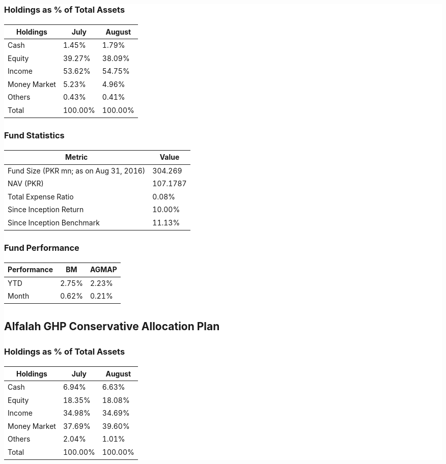 ### Holdings as % of Total Assets

| Holdings     | July    | August  |
| ------------ | ------- | ------- |
| Cash         | 1.45%   | 1.79%   |
| Equity       | 39.27%  | 38.09%  |
| Income       | 53.62%  | 54.75%  |
| Money Market | 5.23%   | 4.96%   |
| Others       | 0.43%   | 0.41%   |
| Total        | 100.00% | 100.00% |

### Fund Statistics

| Metric                                 | Value    |
| -------------------------------------- | -------- |
| Fund Size (PKR mn; as on Aug 31, 2016) | 304.269  |
| NAV (PKR)                              | 107.1787 |
| Total Expense Ratio                    | 0.08%    |
| Since Inception Return                 | 10.00%   |
| Since Inception Benchmark              | 11.13%   |

### Fund Performance

| Performance | BM    | AGMAP |
| ----------- | ----- | ----- |
| YTD         | 2.75% | 2.23% |
| Month       | 0.62% | 0.21% |

## Alfalah GHP Conservative Allocation Plan

### Holdings as % of Total Assets

| Holdings     | July    | August  |
| ------------ | ------- | ------- |
| Cash         | 6.94%   | 6.63%   |
| Equity       | 18.35%  | 18.08%  |
| Income       | 34.98%  | 34.69%  |
| Money Market | 37.69%  | 39.60%  |
| Others       | 2.04%   | 1.01%   |
| Total        | 100.00% | 100.00% |
